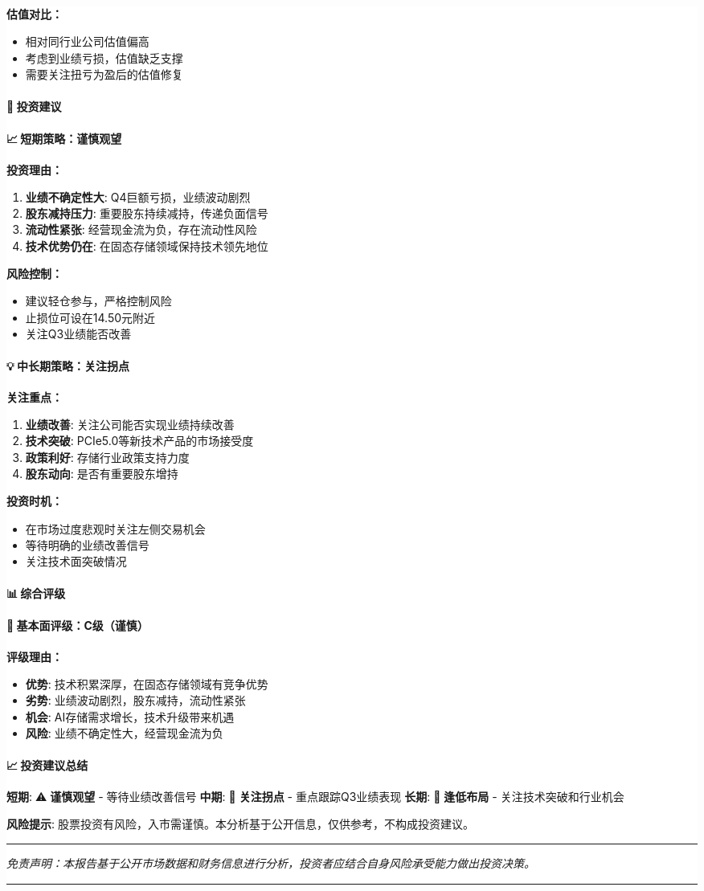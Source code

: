 **估值对比：**
- 相对同行业公司估值偏高
- 考虑到业绩亏损，估值缺乏支撑
- 需要关注扭亏为盈后的估值修复

#### 🎯 投资建议

#### 📈 短期策略：谨慎观望

**投资理由：**
1. **业绩不确定性大**: Q4巨额亏损，业绩波动剧烈
2. **股东减持压力**: 重要股东持续减持，传递负面信号
3. **流动性紧张**: 经营现金流为负，存在流动性风险
4. **技术优势仍在**: 在固态存储领域保持技术领先地位

**风险控制：**
- 建议轻仓参与，严格控制风险
- 止损位可设在14.50元附近
- 关注Q3业绩能否改善

#### 💡 中长期策略：关注拐点

**关注重点：**
1. **业绩改善**: 关注公司能否实现业绩持续改善
2. **技术突破**: PCIe5.0等新技术产品的市场接受度
3. **政策利好**: 存储行业政策支持力度
4. **股东动向**: 是否有重要股东增持

**投资时机：**
- 在市场过度悲观时关注左侧交易机会
- 等待明确的业绩改善信号
- 关注技术面突破情况

#### 📊 综合评级

#### 🎯 基本面评级：**C级（谨慎）**

**评级理由：**
- **优势**: 技术积累深厚，在固态存储领域有竞争优势
- **劣势**: 业绩波动剧烈，股东减持，流动性紧张
- **机会**: AI存储需求增长，技术升级带来机遇
- **风险**: 业绩不确定性大，经营现金流为负

#### 📈 投资建议总结

**短期**: ⚠️ **谨慎观望** - 等待业绩改善信号
**中期**: 🔄 **关注拐点** - 重点跟踪Q3业绩表现
**长期**: 🎯 **逢低布局** - 关注技术突破和行业机会

**风险提示**: 股票投资有风险，入市需谨慎。本分析基于公开信息，仅供参考，不构成投资建议。

---

*免责声明：本报告基于公开市场数据和财务信息进行分析，投资者应结合自身风险承受能力做出投资决策。*

---
